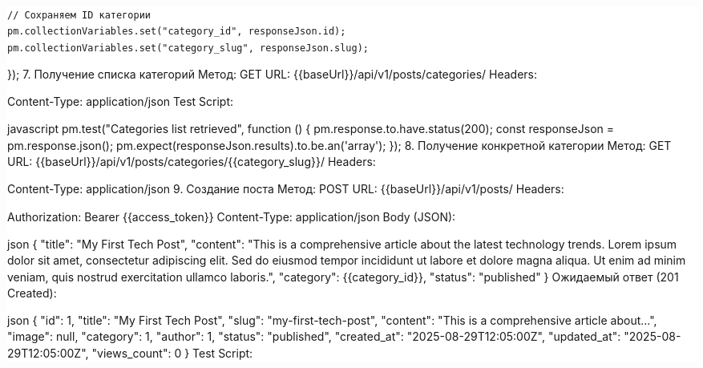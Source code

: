     // Сохраняем ID категории
    pm.collectionVariables.set("category_id", responseJson.id);
    pm.collectionVariables.set("category_slug", responseJson.slug);
});
7. Получение списка категорий
Метод: GET
URL: {{baseUrl}}/api/v1/posts/categories/
Headers:

Content-Type: application/json
Test Script:

javascript
pm.test("Categories list retrieved", function () {
    pm.response.to.have.status(200);
    const responseJson = pm.response.json();
    pm.expect(responseJson.results).to.be.an('array');
});
8. Получение конкретной категории
Метод: GET
URL: {{baseUrl}}/api/v1/posts/categories/{{category_slug}}/
Headers:

Content-Type: application/json
9. Создание поста
Метод: POST
URL: {{baseUrl}}/api/v1/posts/
Headers:

Authorization: Bearer {{access_token}}
Content-Type: application/json
Body (JSON):

json
{
    "title": "My First Tech Post",
    "content": "This is a comprehensive article about the latest technology trends. Lorem ipsum dolor sit amet, consectetur adipiscing elit. Sed do eiusmod tempor incididunt ut labore et dolore magna aliqua. Ut enim ad minim veniam, quis nostrud exercitation ullamco laboris.",
    "category": {{category_id}},
    "status": "published"
}
Ожидаемый ответ (201 Created):

json
{
    "id": 1,
    "title": "My First Tech Post",
    "slug": "my-first-tech-post",
    "content": "This is a comprehensive article about...",
    "image": null,
    "category": 1,
    "author": 1,
    "status": "published",
    "created_at": "2025-08-29T12:05:00Z",
    "updated_at": "2025-08-29T12:05:00Z",
    "views_count": 0
}
Test Script:
